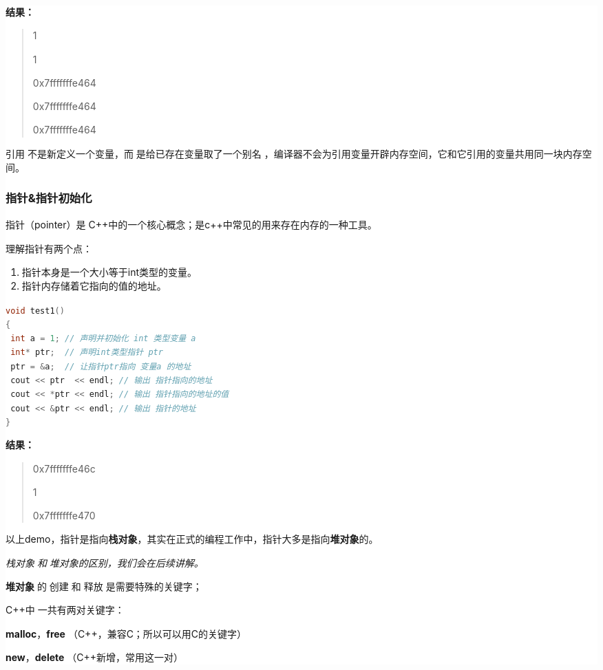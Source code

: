 

**结果：**

> 1
>
> 1
>
> 0x7fffffffe464
>
> 0x7fffffffe464
>
> 0x7fffffffe464

引用 不是新定义一个变量，而 是给已存在变量取了一个别名 ，编译器不会为引用变量开辟内存空间，它和它引用的变量共用同一块内存空间。



### 指针&指针初始化

指针（pointer）是 C++中的一个核心概念；是c++中常见的用来存在内存的一种工具。

理解指针有两个点：

1. 指针本身是一个大小等于int类型的变量。
2. 指针内存储着它指向的值的地址。

```cpp
void test1()
{
 int a = 1; // 声明并初始化 int 类型变量 a
 int* ptr;  // 声明int类型指针 ptr
 ptr = &a;  // 让指针ptr指向 变量a 的地址
 cout << ptr  << endl; // 输出 指针指向的地址
 cout << *ptr << endl; // 输出 指针指向的地址的值
 cout << &ptr << endl; // 输出 指针的地址
}
```



**结果：**

> 0x7fffffffe46c
>
> 1
>
> 0x7fffffffe470

以上demo，指针是指向**栈对象**，其实在正式的编程工作中，指针大多是指向**堆对象**的。

*栈对象 和 堆对象的区别，我们会在后续讲解。*

**堆对象** 的 创建 和 释放 是需要特殊的关键字；

C++中 一共有两对关键字：

**malloc**，**free** （C++，兼容C；所以可以用C的关键字）

**new**，**delete** （C++新增，常用这一对）
